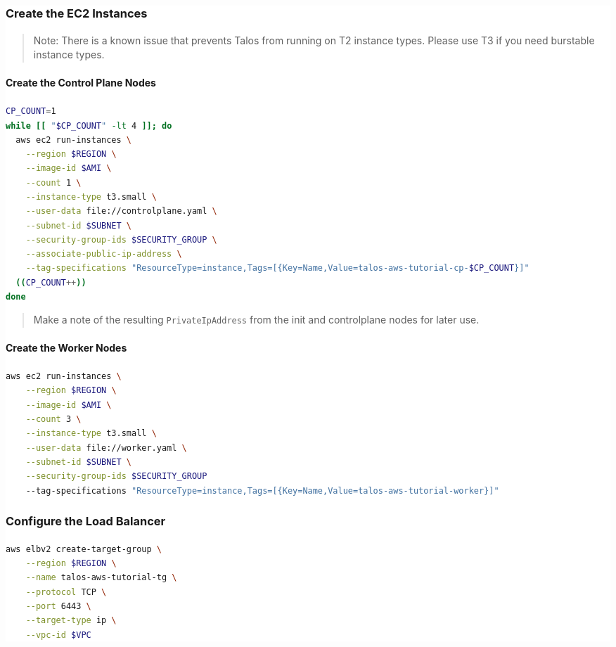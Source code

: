 ### Create the EC2 Instances

> Note: There is a known issue that prevents Talos from running on T2 instance types.
> Please use T3 if you need burstable instance types.

#### Create the Control Plane Nodes

```bash
CP_COUNT=1
while [[ "$CP_COUNT" -lt 4 ]]; do
  aws ec2 run-instances \
    --region $REGION \
    --image-id $AMI \
    --count 1 \
    --instance-type t3.small \
    --user-data file://controlplane.yaml \
    --subnet-id $SUBNET \
    --security-group-ids $SECURITY_GROUP \
    --associate-public-ip-address \
    --tag-specifications "ResourceType=instance,Tags=[{Key=Name,Value=talos-aws-tutorial-cp-$CP_COUNT}]"
  ((CP_COUNT++))
done
```

> Make a note of the resulting `PrivateIpAddress` from the init and controlplane nodes for later use.

#### Create the Worker Nodes

```bash
aws ec2 run-instances \
    --region $REGION \
    --image-id $AMI \
    --count 3 \
    --instance-type t3.small \
    --user-data file://worker.yaml \
    --subnet-id $SUBNET \
    --security-group-ids $SECURITY_GROUP
    --tag-specifications "ResourceType=instance,Tags=[{Key=Name,Value=talos-aws-tutorial-worker}]"
```

### Configure the Load Balancer

```bash
aws elbv2 create-target-group \
    --region $REGION \
    --name talos-aws-tutorial-tg \
    --protocol TCP \
    --port 6443 \
    --target-type ip \
    --vpc-id $VPC
```
